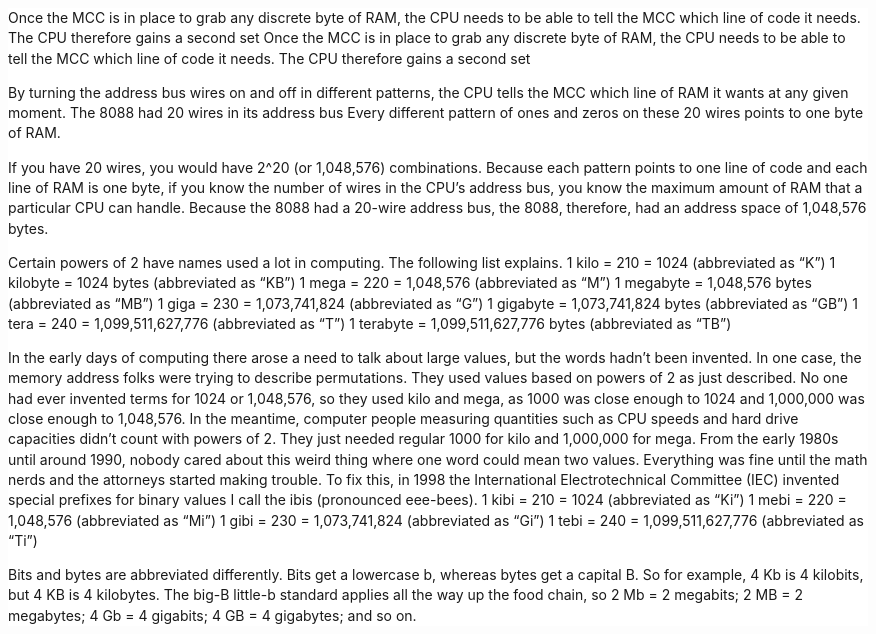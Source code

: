 Once the MCC is in place to grab any discrete byte of RAM, the CPU needs to be
able to tell the MCC which line of code it needs. The CPU therefore gains a second set
Once the MCC is in place to grab any discrete byte of RAM, the CPU needs to be
able to tell the MCC which line of code it needs. The CPU therefore gains a second set


By turning the address bus wires on and off in different patterns, the CPU tells the
MCC which line of RAM it wants at any given moment.
The
8088 had 20 wires in its address bus
Every different pattern of ones
and zeros on these 20 wires points to one byte of RAM.

If you have 20 wires, you
would have 2^20 (or 1,048,576) combinations. Because each pattern points to one line of
code and each line of RAM is one byte, if you know the number of wires in the CPU’s
address bus, you know the maximum amount of RAM that a particular CPU can handle.
Because the 8088 had a 20-wire address bus, the 8088, therefore, had an address space of 1,048,576 bytes.


Certain
powers of 2 have names used a lot in computing. The following list explains.
1 kilo = 210 = 1024 (abbreviated as “K”)
1 kilobyte = 1024 bytes (abbreviated as “KB”)
1 mega = 220 = 1,048,576 (abbreviated as “M”)
1 megabyte = 1,048,576 bytes (abbreviated as “MB”)
1 giga = 230 = 1,073,741,824 (abbreviated as “G”)
1 gigabyte = 1,073,741,824 bytes (abbreviated as “GB”)
1 tera = 240 = 1,099,511,627,776 (abbreviated as “T”)
1 terabyte = 1,099,511,627,776 bytes (abbreviated as “TB”)

In the early days of computing there arose a need to talk about large values, but
the words hadn’t been invented. In one case, the memory address folks were trying to
describe permutations. They used values based on powers of 2 as just described. No one
had ever invented terms for 1024 or 1,048,576, so they used kilo and mega, as 1000 was
close enough to 1024 and 1,000,000 was close enough to 1,048,576.
In the meantime, computer people measuring quantities such as CPU speeds and hard
drive capacities didn’t count with powers of 2. They just needed regular 1000 for kilo and
1,000,000 for mega.
From the early 1980s until around 1990, nobody cared about this weird thing where
one word could mean two values. Everything was fine until the math nerds and the
attorneys started making trouble. To fix this, in 1998 the International Electrotechnical
Committee (IEC) invented special prefixes for binary values I call the ibis (pronounced
eee-bees).
1 kibi = 210 = 1024 (abbreviated as “Ki”)
1 mebi = 220 = 1,048,576 (abbreviated as “Mi”)
1 gibi = 230 = 1,073,741,824 (abbreviated as “Gi”)
1 tebi = 240 = 1,099,511,627,776 (abbreviated as “Ti”)

Bits and bytes are abbreviated differently. Bits get a lowercase b,
whereas bytes get a capital B. So for example, 4 Kb is 4 kilobits, but 4 KB
is 4 kilobytes. The big-B little-b standard applies all the way up the food
chain, so 2 Mb = 2 megabits; 2 MB = 2 megabytes; 4 Gb = 4 gigabits;
4 GB = 4 gigabytes; and so on.
